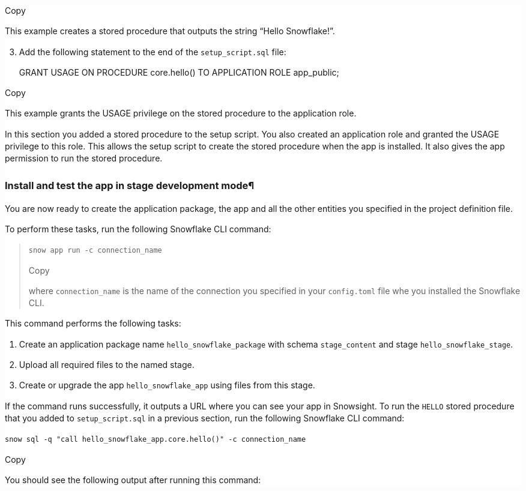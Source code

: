 
Copy

This example creates a stored procedure that outputs the string “Hello
Snowflake!”.

  3. Add the following statement to the end of the `setup_script.sql` file:
    
        GRANT USAGE ON PROCEDURE core.hello() TO APPLICATION ROLE app_public;
    

Copy

This example grants the USAGE privilege on the stored procedure to the
application role.

In this section you added a stored procedure to the setup script. You also
created an application role and granted the USAGE privilege to this role. This
allows the setup script to create the stored procedure when the app is
installed. It also gives the app permission to run the stored procedure.

### Install and test the app in stage development mode¶

You are now ready to create the application package, the app and all the other
entities you specified in the project definition file.

To perform these tasks, run the following Snowflake CLI command:

>
>     snow app run -c connection_name
>  
>
> Copy
>
> where `connection_name` is the name of the connection you specified in your
> `config.toml` file whe you installed the Snowflake CLI.

This command performs the following tasks:

  1. Create an application package name `hello_snowflake_package` with schema `stage_content` and stage `hello_snowflake_stage`.

  2. Upload all required files to the named stage.

  3. Create or upgrade the app `hello_snowflake_app` using files from this stage.

If the command runs successfully, it outputs a URL where you can see your app
in Snowsight. To run the `HELLO` stored procedure that you added to
`setup_script.sql` in a previous section, run the following Snowflake CLI
command:

    
    
    snow sql -q "call hello_snowflake_app.core.hello()" -c connection_name
    

Copy

You should see the following output after running this command:

    
    